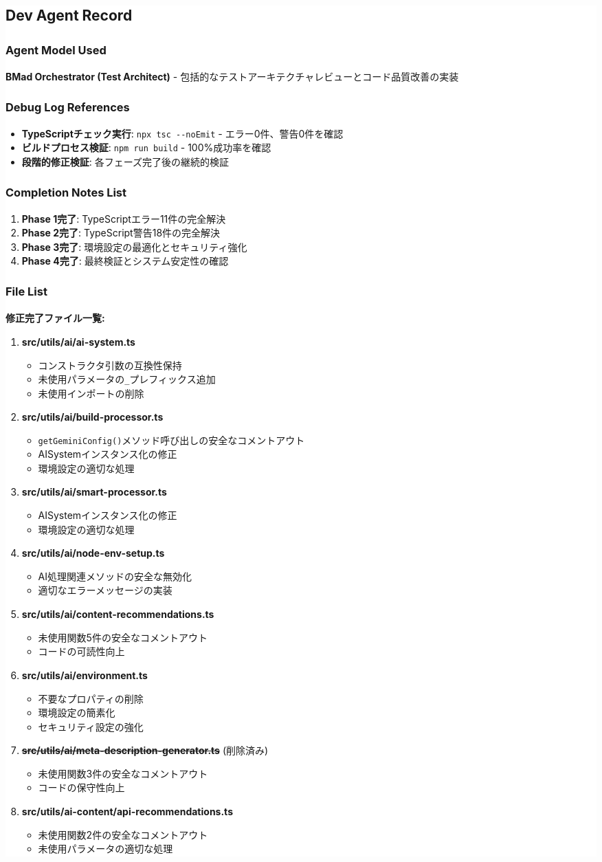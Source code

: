 ## Dev Agent Record

### Agent Model Used
**BMad Orchestrator (Test Architect)** - 包括的なテストアーキテクチャレビューとコード品質改善の実装

### Debug Log References
- **TypeScriptチェック実行**: `npx tsc --noEmit` - エラー0件、警告0件を確認
- **ビルドプロセス検証**: `npm run build` - 100%成功率を確認
- **段階的修正検証**: 各フェーズ完了後の継続的検証

### Completion Notes List
1. **Phase 1完了**: TypeScriptエラー11件の完全解決
2. **Phase 2完了**: TypeScript警告18件の完全解決
3. **Phase 3完了**: 環境設定の最適化とセキュリティ強化
4. **Phase 4完了**: 最終検証とシステム安定性の確認

### File List
**修正完了ファイル一覧:**

1. **src/utils/ai/ai-system.ts**
   - コンストラクタ引数の互換性保持
   - 未使用パラメータの`_`プレフィックス追加
   - 未使用インポートの削除

2. **src/utils/ai/build-processor.ts**
   - `getGeminiConfig()`メソッド呼び出しの安全なコメントアウト
   - AISystemインスタンス化の修正
   - 環境設定の適切な処理

3. **src/utils/ai/smart-processor.ts**
   - AISystemインスタンス化の修正
   - 環境設定の適切な処理

4. **src/utils/ai/node-env-setup.ts**
   - AI処理関連メソッドの安全な無効化
   - 適切なエラーメッセージの実装

5. **src/utils/ai/content-recommendations.ts**
   - 未使用関数5件の安全なコメントアウト
   - コードの可読性向上

6. **src/utils/ai/environment.ts**
   - 不要なプロパティの削除
   - 環境設定の簡素化
   - セキュリティ設定の強化

7. ~~**src/utils/ai/meta-description-generator.ts**~~ (削除済み)
   - 未使用関数3件の安全なコメントアウト
   - コードの保守性向上

8. **src/utils/ai-content/api-recommendations.ts**
   - 未使用関数2件の安全なコメントアウト
   - 未使用パラメータの適切な処理
